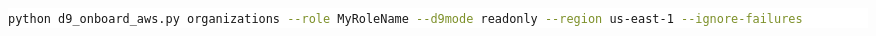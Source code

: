 ```bash
python d9_onboard_aws.py organizations --role MyRoleName --d9mode readonly --region us-east-1 --ignore-failures
```
